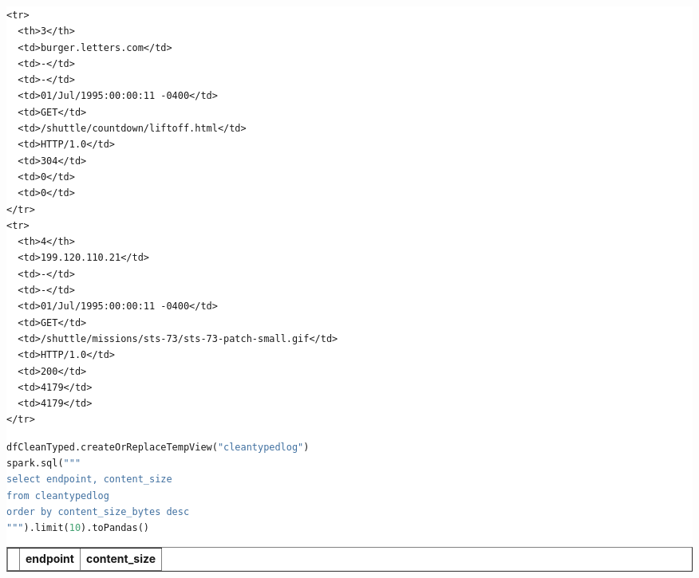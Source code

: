     <tr>
      <th>3</th>
      <td>burger.letters.com</td>
      <td>-</td>
      <td>-</td>
      <td>01/Jul/1995:00:00:11 -0400</td>
      <td>GET</td>
      <td>/shuttle/countdown/liftoff.html</td>
      <td>HTTP/1.0</td>
      <td>304</td>
      <td>0</td>
      <td>0</td>
    </tr>
    <tr>
      <th>4</th>
      <td>199.120.110.21</td>
      <td>-</td>
      <td>-</td>
      <td>01/Jul/1995:00:00:11 -0400</td>
      <td>GET</td>
      <td>/shuttle/missions/sts-73/sts-73-patch-small.gif</td>
      <td>HTTP/1.0</td>
      <td>200</td>
      <td>4179</td>
      <td>4179</td>
    </tr>
  </tbody>
</table>
</div>




```python
dfCleanTyped.createOrReplaceTempView("cleantypedlog")
spark.sql("""
select endpoint, content_size
from cleantypedlog 
order by content_size_bytes desc
""").limit(10).toPandas()
```




<div>
<style scoped>
    .dataframe tbody tr th:only-of-type {
        vertical-align: middle;
    }

    .dataframe tbody tr th {
        vertical-align: top;
    }

    .dataframe thead th {
        text-align: right;
    }
</style>
<table border="1" class="dataframe">
  <thead>
    <tr style="text-align: right;">
      <th></th>
      <th>endpoint</th>
      <th>content_size</th>
    </tr>
  </thead>
  <tbody>